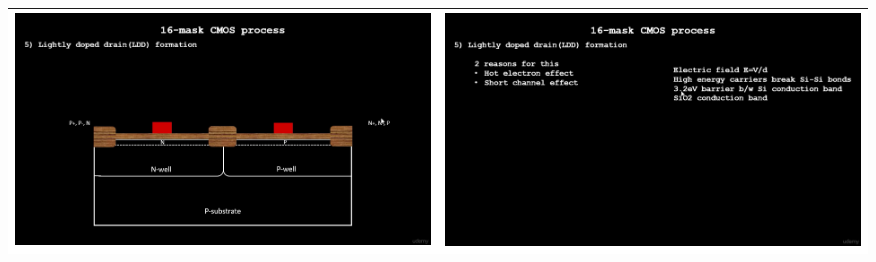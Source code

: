 | ![5a_LDD_Formation](/docs/images/16Mask_CMOS_Process/5a_LDD_Formation.png) | ![5b_LDD_Formation](/docs/images/16Mask_CMOS_Process/5b_LDD_Formation.png) |
|:---|:---|